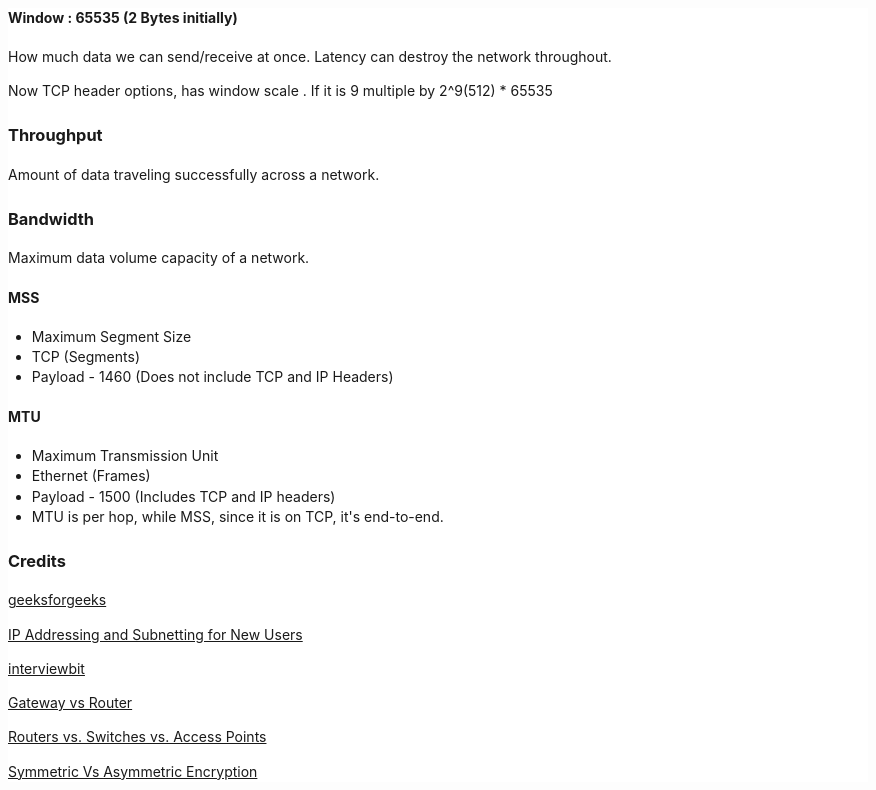 #### Window : 65535 (2 Bytes initially)

How much data we can send/receive at once.
Latency can destroy the network throughout.

Now TCP header options, has window scale . If it is 9 multiple by 2^9(512) * 65535 

### Throughput 

Amount of data traveling successfully across a network.

### Bandwidth

Maximum data volume capacity of a network.

#### MSS

* Maximum Segment Size
* TCP (Segments)
*  Payload - 1460 (Does not include TCP and IP Headers)

#### MTU

* Maximum Transmission Unit
* Ethernet (Frames)
* Payload - 1500 (Includes TCP and IP headers)
* MTU is per hop, while MSS, since it is on TCP, it's end-to-end.



### Credits

[geeksforgeeks](https://www.geeksforgeeks.org)

[IP Addressing and Subnetting for New Users](https://www.cisco.com/c/en/us/support/docs/ip/routing-information-protocol-rip/13788-3.html)

[interviewbit](https://www.interviewbit.com/networking-interview-questions/)

[Gateway vs Router](https://www.router-switch.com/faq/gateway-router-difference.html)

[Routers vs. Switches vs. Access Points](https://www.baeldung.com/cs/routers-vs-switches-vs-access-points)

[Symmetric Vs Asymmetric Encryption](https://www.ssl2buy.com/wiki/symmetric-vs-asymmetric-encryption-what-are-differences)